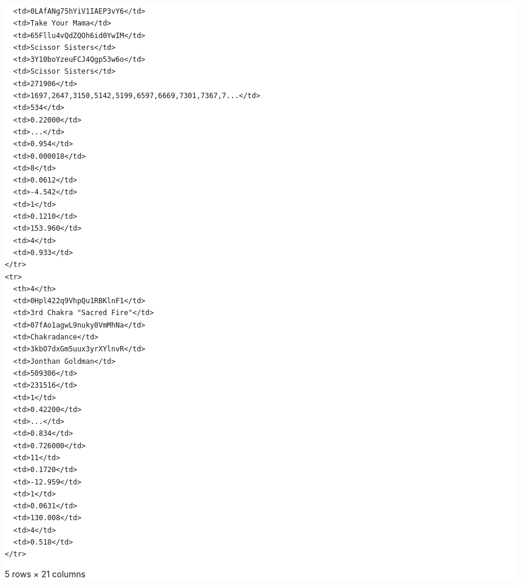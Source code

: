       <td>0LAfANg75hYiV1IAEP3vY6</td>
      <td>Take Your Mama</td>
      <td>65Fllu4vQdZQOh6id0YwIM</td>
      <td>Scissor Sisters</td>
      <td>3Y10boYzeuFCJ4Qgp53w6o</td>
      <td>Scissor Sisters</td>
      <td>271906</td>
      <td>1697,2647,3150,5142,5199,6597,6669,7301,7367,7...</td>
      <td>534</td>
      <td>0.22000</td>
      <td>...</td>
      <td>0.954</td>
      <td>0.000018</td>
      <td>8</td>
      <td>0.0612</td>
      <td>-4.542</td>
      <td>1</td>
      <td>0.1210</td>
      <td>153.960</td>
      <td>4</td>
      <td>0.933</td>
    </tr>
    <tr>
      <th>4</th>
      <td>0Hpl422q9VhpQu1RBKlnF1</td>
      <td>3rd Chakra "Sacred Fire"</td>
      <td>07fAo1agwL9nuky8VmMhNa</td>
      <td>Chakradance</td>
      <td>3kbO7dxGm5uux3yrXYlnvR</td>
      <td>Jonthan Goldman</td>
      <td>509306</td>
      <td>231516</td>
      <td>1</td>
      <td>0.42200</td>
      <td>...</td>
      <td>0.834</td>
      <td>0.726000</td>
      <td>11</td>
      <td>0.1720</td>
      <td>-12.959</td>
      <td>1</td>
      <td>0.0631</td>
      <td>130.008</td>
      <td>4</td>
      <td>0.518</td>
    </tr>
  </tbody>
</table>
<p>5 rows × 21 columns</p>
</div>

